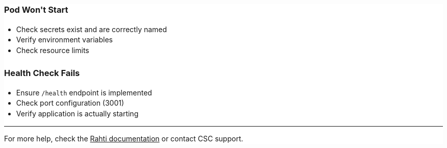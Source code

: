 ### Pod Won't Start
- Check secrets exist and are correctly named
- Verify environment variables
- Check resource limits

### Health Check Fails
- Ensure `/health` endpoint is implemented
- Check port configuration (3001)
- Verify application is actually starting

---

For more help, check the [Rahti documentation](https://docs.csc.fi/cloud/rahti/) or contact CSC support.
